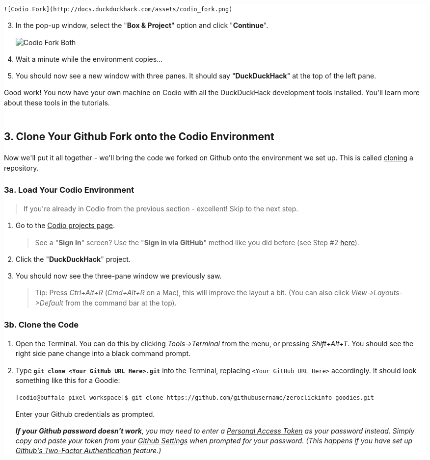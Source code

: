     ![Codio Fork](http://docs.duckduckhack.com/assets/codio_fork.png)

3. In the pop-up window, select the "**Box & Project**" option and click "**Continue**".

    ![Codio Fork Both](http://docs.duckduckhack.com/assets/codio_fork_both.png)

4. Wait a minute while the environment copies...

5. You should now see a new window with three panes. It should say "**DuckDuckHack**" at the top of the left pane.

Good work! You now have your own machine on Codio with all the DuckDuckHack development tools installed. You'll learn more about these tools in the tutorials.


----

## 3. Clone Your Github Fork onto the Codio Environment

Now we'll put it all together - we'll bring the code we forked on Github onto the environment we set up. This is called [cloning](https://help.github.com/articles/cloning-a-repository/) a repository.

### 3a. Load Your Codio Environment

> If you're already in Codio from the previous section - excellent! Skip to the next step.

1. Go to the [Codio projects page](https://codio.com/home/projects).

	> See a "**Sign In**" screen? Use the "**Sign in via GitHub**" method like you did before (see Step #2 [here](#sign-up-for-a-codio-account)).

2. Click the "**DuckDuckHack**" project.

3. You should now see the three-pane window we previously saw.

	> Tip: Press *Ctrl+Alt+R* (*Cmd+Alt+R* on a Mac), this will improve the layout a bit. (You can also click *View->Layouts->Default* from the command bar at the top).

### 3b. Clone the Code

1. Open the Terminal. You can do this by clicking *Tools->Terminal* from the menu, or pressing *Shift+Alt+T*. You should see the right side pane change into a black command prompt.

2. Type **`git clone <Your GitHub URL Here>.git`** into the Terminal, replacing `<Your GitHub URL Here>` accordingly. It should look something like this for a Goodie:

    ```
    [codio@buffalo-pixel workspace]$ git clone https://github.com/githubusername/zeroclickinfo-goodies.git
    ```

	Enter your Github credentials as prompted.

    _**If your Github password doesn't work**, you may need to enter a [Personal Access Token](https://github.com/settings/tokens) as your password instead. Simply copy and paste your token from your [Github Settings](https://github.com/settings/tokens) when prompted for your password. (This happens if you have set up [Github's Two-Factor Authentication](https://github.com/blog/1614-two-factor-authentication) feature.)_
